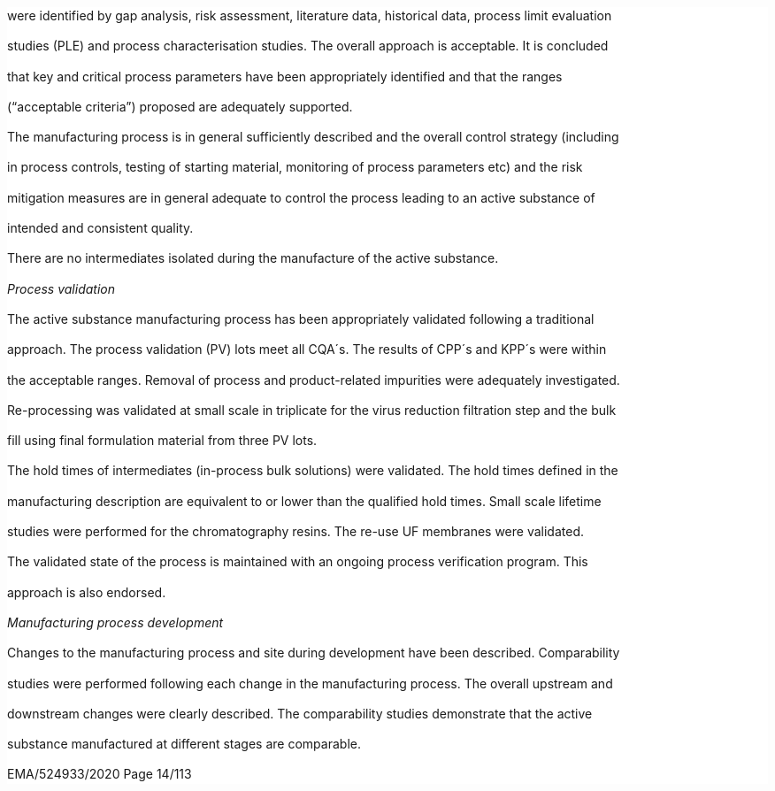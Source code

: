were identified by gap analysis, risk assessment, literature data, historical data, process limit evaluation

studies (PLE) and process characterisation studies. The overall approach is acceptable. It is concluded

that key and critical process parameters have been appropriately identified and that the ranges

(“acceptable criteria”) proposed are adequately supported.

The manufacturing process is in general sufficiently described and the overall control strategy (including

in process controls, testing of starting material, monitoring of process parameters etc) and the risk

mitigation measures are in general adequate to control the process leading to an active substance of

intended and consistent quality.

There are no intermediates isolated during the manufacture of the active substance.

*Process validation*

The active substance manufacturing process has been appropriately validated following a traditional

approach. The process validation (PV) lots meet all CQA´s. The results of CPP´s and KPP´s were within

the acceptable ranges. Removal of process and product-related impurities were adequately investigated.

Re-processing was validated at small scale in triplicate for the virus reduction filtration step and the bulk

fill using final formulation material from three PV lots.

The hold times of intermediates (in-process bulk solutions) were validated. The hold times defined in the

manufacturing description are equivalent to or lower than the qualified hold times. Small scale lifetime

studies were performed for the chromatography resins. The re-use UF membranes were validated.

The validated state of the process is maintained with an ongoing process verification program. This

approach is also endorsed.

*Manufacturing process development*

Changes to the manufacturing process and site during development have been described. Comparability

studies were performed following each change in the manufacturing process. The overall upstream and

downstream changes were clearly described. The comparability studies demonstrate that the active

substance manufactured at different stages are comparable.

EMA/524933/2020 Page 14/113

